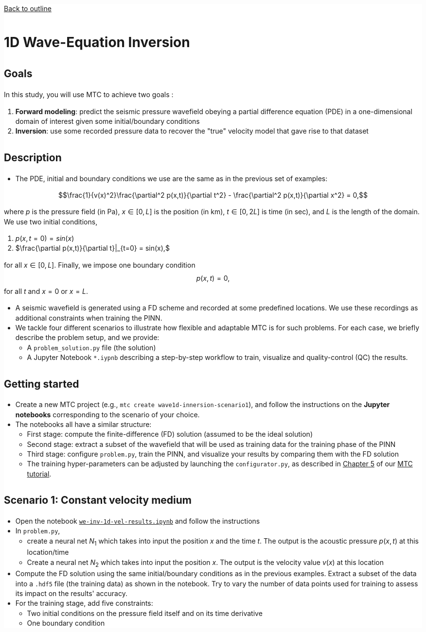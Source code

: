 [Back to outline](../index.md)

# 1D Wave-Equation Inversion

## Goals
In this study, you will use MTC to achieve two goals :
1. **Forward modeling**: predict the seismic pressure wavefield obeying a partial difference equation (PDE) in a one-dimensional domain of interest given some initial/boundary conditions 
2. **Inversion**: use some recorded pressure data to recover the "true" velocity model that gave rise to that dataset 

## Description
- The PDE, initial and boundary conditions we use are the same as in the previous set of examples:

$$\frac{1}{v(x)^2}\frac{\partial^2 p(x,t)}{\partial t^2} - \frac{\partial^2 p(x,t)}{\partial x^2} = 0,$$ 

where $p$ is the pressure field (in Pa), $x \in [0,L]$ is the position (in km), $t \in [0, 2L]$ is time (in sec), and $L$ is the length of the domain. We use two initial conditions,
1. $p(x,t=0) = sin(x)$ 
2. $\frac{\partial p(x,t)}{\partial t}|_{t=0} = sin(x),$ 

for all $x \in [0, L]$. Finally, we impose one boundary condition  
    $$p(x,t) = 0,$$ 
for all $t$ and $x=0$ or $x=L$. 
- A seismic wavefield is generated using a FD scheme and recorded at some predefined locations. We use these recordings as additional constraints when training the PINN.  
- We tackle four different scenarios to illustrate how flexible and adaptable MTC is for such problems. For each case, we briefly describe the problem setup, and we provide:
    - A `problem_solution.py` file (the solution) 
    - A Jupyter Notebook `*.iypnb` describing a step-by-step workflow to train, visualize and quality-control (QC) the results.

## Getting started
- Create a new MTC project (e.g., `mtc create wave1d-innersion-scenario1`), and follow the instructions on the **Jupyter notebooks** corresponding to the scenario of your choice.
- The notebooks all have a similar structure:
    - First stage: compute the finite-difference (FD) solution (assumed to be the ideal solution)
    - Second stage: extract a subset of the wavefield that will be used as training data for the training phase of the PINN
    - Third stage: configure `problem.py`, train the PINN, and visualize your results by comparing them with the FD solution
    - The training hyper-parameters can be adjusted by launching the `configurator.py`, as described in [Chapter 5](../../../mtc/templates/docs/tutorial/ch5-multi-stage-training.md) of our [MTC tutorial](../../../mtc/templates/docs/tutorial/index.md). 

## Scenario 1: Constant velocity medium
- Open the notebook [`we-inv-1d-vel-results.ipynb`](notebooks/we-inv-1d-vel-results.ipynb) and follow the instructions
- In `problem.py`, 
    - create a neural net $N_1$ which takes into input the position $x$ and the time $t$. The output is the acoustic pressure $p(x,t)$ at this location/time
    - Create a neural net $N_2$ which takes into input the position $x$. The output is the velocity value $v(x)$ at this location
- Compute the FD solution using the same initial/boundary conditions as in the previous examples. Extract a subset of the data into a `.hdf5` file (the training data) as shown in the notebook. Try to vary the number of data points used for training to assess its impact on the results' accuracy. 
- For the training stage, add five constraints:
    - Two initial conditions on the pressure field itself and on its time derivative
    - One boundary condition